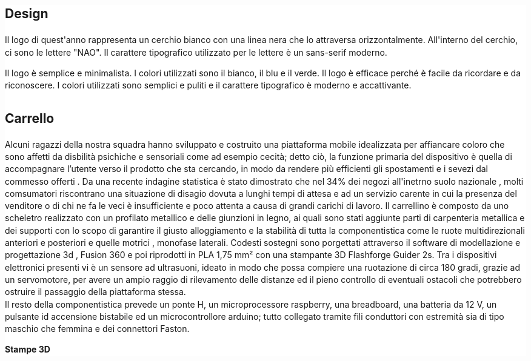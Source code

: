 
## Design
Il logo di quest'anno rappresenta un cerchio bianco con una linea nera che lo attraversa orizzontalmente. All'interno del cerchio, ci sono le lettere "NAO". Il carattere tipografico utilizzato per le lettere è un sans-serif moderno.

Il logo è semplice e minimalista. I colori utilizzati sono il bianco, il blu e il verde.
Il logo è efficace perché è facile da ricordare e da riconoscere. I colori utilizzati sono semplici e puliti e il carattere tipografico è moderno e accattivante.


## Carrello
Alcuni ragazzi della nostra squadra hanno sviluppato e costruito una piattaforma mobile idealizzata per affiancare coloro che sono affetti da disbilità psichiche e sensoriali come ad esempio cecità; detto ciò, la funzione primaria del dispositivo è quella di accompagnare l’utente verso il prodotto che sta cercando, in modo da rendere più efficienti gli spostamenti e i sevezi dal commesso offerti . 
Da una recente indagine statistica è stato dimostrato che nel 34% dei negozi all'inetrno suolo nazionale , molti comsumatori riscontrano una situazione di disagio dovuta a lunghi tempi di attesa e ad un servizio carente in cui la presenza del venditore o di chi ne fa le veci è insufficiente e poco attenta a causa di grandi carichi di lavoro.
Il carrellino è composto da uno scheletro realizzato con un  profilato metallico e delle giunzioni in legno, ai quali sono stati aggiunte parti di carpenteria metallica e dei supporti con lo scopo di garantire il giusto alloggiamento e la stabilità di tutta la componentistica come le ruote multidirezionali anteriori e posteriori e quelle motrici , monofase laterali.
Codesti sostegni sono porgettati attraverso il software di modellazione e progettazione 3d , Fusion 360 e poi riprodotti in PLA 1,75 mm² con una stampante 3D Flashforge Guider 2s. 
Tra i dispositivi elettronici presenti vi è un sensore ad ultrasuoni,  ideato in modo che possa compiere una ruotazione di circa 180 gradi, grazie ad un servomotore, per avere un ampio raggio di rilevamento delle distanze ed il pieno controllo di eventuali ostacoli che potrebbero ostruire il passaggio della piattaforma stessa.  
Il resto della componentistica prevede un ponte H, un microprocessore raspberry, una breadboard, una batteria da 12 V, un pulsante id accensione bistabile ed un microcontrollore arduino; tutto collegato tramite fili conduttori con estremità sia di tipo maschio che femmina e dei connettori Faston.

**Stampe 3D**